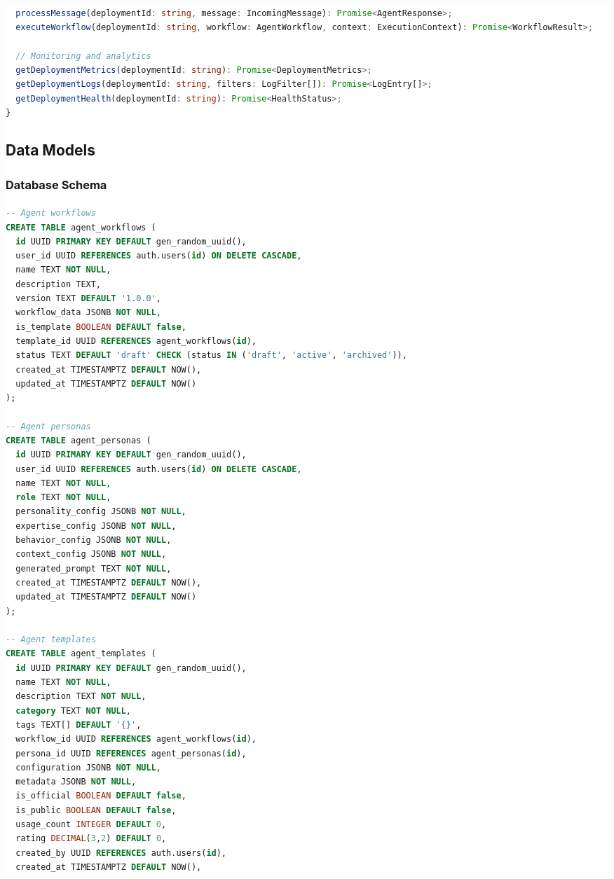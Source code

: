 ```typescript
  processMessage(deploymentId: string, message: IncomingMessage): Promise<AgentResponse>;
  executeWorkflow(deploymentId: string, workflow: AgentWorkflow, context: ExecutionContext): Promise<WorkflowResult>;
  
  // Monitoring and analytics
  getDeploymentMetrics(deploymentId: string): Promise<DeploymentMetrics>;
  getDeploymentLogs(deploymentId: string, filters: LogFilter[]): Promise<LogEntry[]>;
  getDeploymentHealth(deploymentId: string): Promise<HealthStatus>;
}
```

## Data Models

### Database Schema

```sql
-- Agent workflows
CREATE TABLE agent_workflows (
  id UUID PRIMARY KEY DEFAULT gen_random_uuid(),
  user_id UUID REFERENCES auth.users(id) ON DELETE CASCADE,
  name TEXT NOT NULL,
  description TEXT,
  version TEXT DEFAULT '1.0.0',
  workflow_data JSONB NOT NULL,
  is_template BOOLEAN DEFAULT false,
  template_id UUID REFERENCES agent_workflows(id),
  status TEXT DEFAULT 'draft' CHECK (status IN ('draft', 'active', 'archived')),
  created_at TIMESTAMPTZ DEFAULT NOW(),
  updated_at TIMESTAMPTZ DEFAULT NOW()
);

-- Agent personas
CREATE TABLE agent_personas (
  id UUID PRIMARY KEY DEFAULT gen_random_uuid(),
  user_id UUID REFERENCES auth.users(id) ON DELETE CASCADE,
  name TEXT NOT NULL,
  role TEXT NOT NULL,
  personality_config JSONB NOT NULL,
  expertise_config JSONB NOT NULL,
  behavior_config JSONB NOT NULL,
  context_config JSONB NOT NULL,
  generated_prompt TEXT NOT NULL,
  created_at TIMESTAMPTZ DEFAULT NOW(),
  updated_at TIMESTAMPTZ DEFAULT NOW()
);

-- Agent templates
CREATE TABLE agent_templates (
  id UUID PRIMARY KEY DEFAULT gen_random_uuid(),
  name TEXT NOT NULL,
  description TEXT NOT NULL,
  category TEXT NOT NULL,
  tags TEXT[] DEFAULT '{}',
  workflow_id UUID REFERENCES agent_workflows(id),
  persona_id UUID REFERENCES agent_personas(id),
  configuration JSONB NOT NULL,
  metadata JSONB NOT NULL,
  is_official BOOLEAN DEFAULT false,
  is_public BOOLEAN DEFAULT false,
  usage_count INTEGER DEFAULT 0,
  rating DECIMAL(3,2) DEFAULT 0,
  created_by UUID REFERENCES auth.users(id),
  created_at TIMESTAMPTZ DEFAULT NOW(),
```